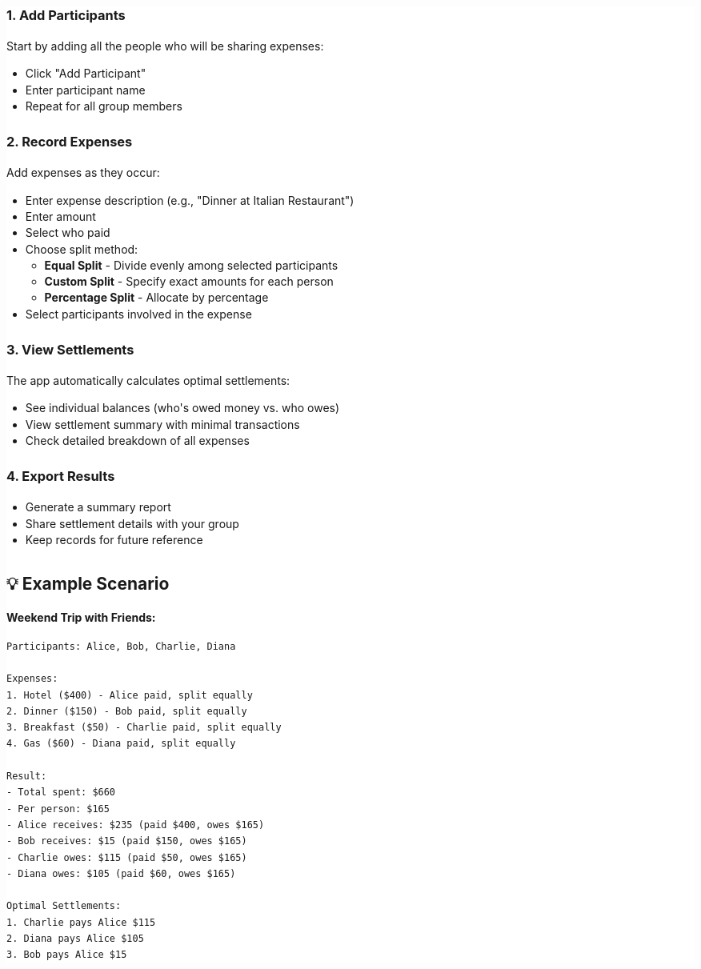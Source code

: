 ### 1. Add Participants

Start by adding all the people who will be sharing expenses:

- Click "Add Participant"
- Enter participant name
- Repeat for all group members

### 2. Record Expenses

Add expenses as they occur:

- Enter expense description (e.g., "Dinner at Italian Restaurant")
- Enter amount
- Select who paid
- Choose split method:
  - **Equal Split** - Divide evenly among selected participants
  - **Custom Split** - Specify exact amounts for each person
  - **Percentage Split** - Allocate by percentage
- Select participants involved in the expense

### 3. View Settlements

The app automatically calculates optimal settlements:

- See individual balances (who's owed money vs. who owes)
- View settlement summary with minimal transactions
- Check detailed breakdown of all expenses

### 4. Export Results

- Generate a summary report
- Share settlement details with your group
- Keep records for future reference

## 💡 Example Scenario

**Weekend Trip with Friends:**

```
Participants: Alice, Bob, Charlie, Diana

Expenses:
1. Hotel ($400) - Alice paid, split equally
2. Dinner ($150) - Bob paid, split equally
3. Breakfast ($50) - Charlie paid, split equally
4. Gas ($60) - Diana paid, split equally

Result:
- Total spent: $660
- Per person: $165
- Alice receives: $235 (paid $400, owes $165)
- Bob receives: $15 (paid $150, owes $165)
- Charlie owes: $115 (paid $50, owes $165)
- Diana owes: $105 (paid $60, owes $165)

Optimal Settlements:
1. Charlie pays Alice $115
2. Diana pays Alice $105
3. Bob pays Alice $15
```

